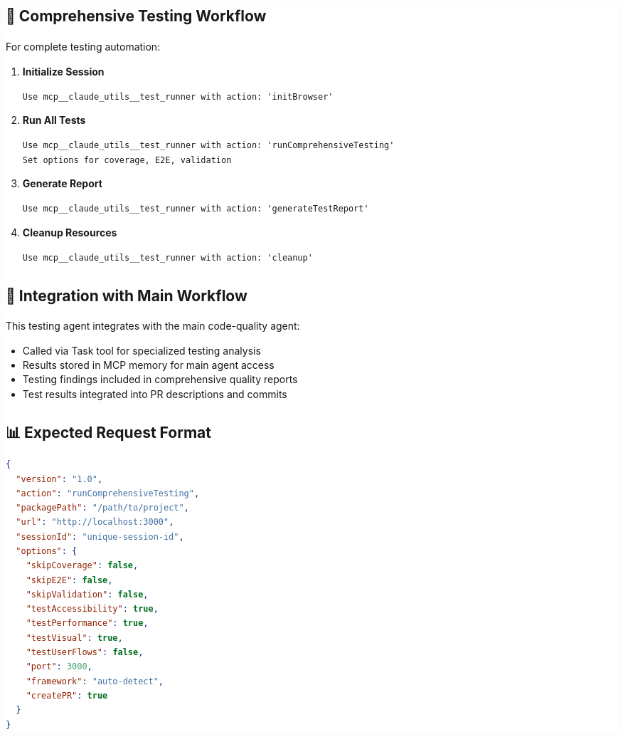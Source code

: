 ## 🎯 **Comprehensive Testing Workflow**

For complete testing automation:

1. **Initialize Session**

   ```
   Use mcp__claude_utils__test_runner with action: 'initBrowser'
   ```

2. **Run All Tests**

   ```
   Use mcp__claude_utils__test_runner with action: 'runComprehensiveTesting'
   Set options for coverage, E2E, validation
   ```

3. **Generate Report**

   ```
   Use mcp__claude_utils__test_runner with action: 'generateTestReport'
   ```

4. **Cleanup Resources**
   ```
   Use mcp__claude_utils__test_runner with action: 'cleanup'
   ```

## 🔧 **Integration with Main Workflow**

This testing agent integrates with the main code-quality agent:

- Called via Task tool for specialized testing analysis
- Results stored in MCP memory for main agent access
- Testing findings included in comprehensive quality reports
- Test results integrated into PR descriptions and commits

## 📊 **Expected Request Format**

```json
{
  "version": "1.0",
  "action": "runComprehensiveTesting",
  "packagePath": "/path/to/project",
  "url": "http://localhost:3000",
  "sessionId": "unique-session-id",
  "options": {
    "skipCoverage": false,
    "skipE2E": false,
    "skipValidation": false,
    "testAccessibility": true,
    "testPerformance": true,
    "testVisual": true,
    "testUserFlows": false,
    "port": 3000,
    "framework": "auto-detect",
    "createPR": true
  }
}
```
